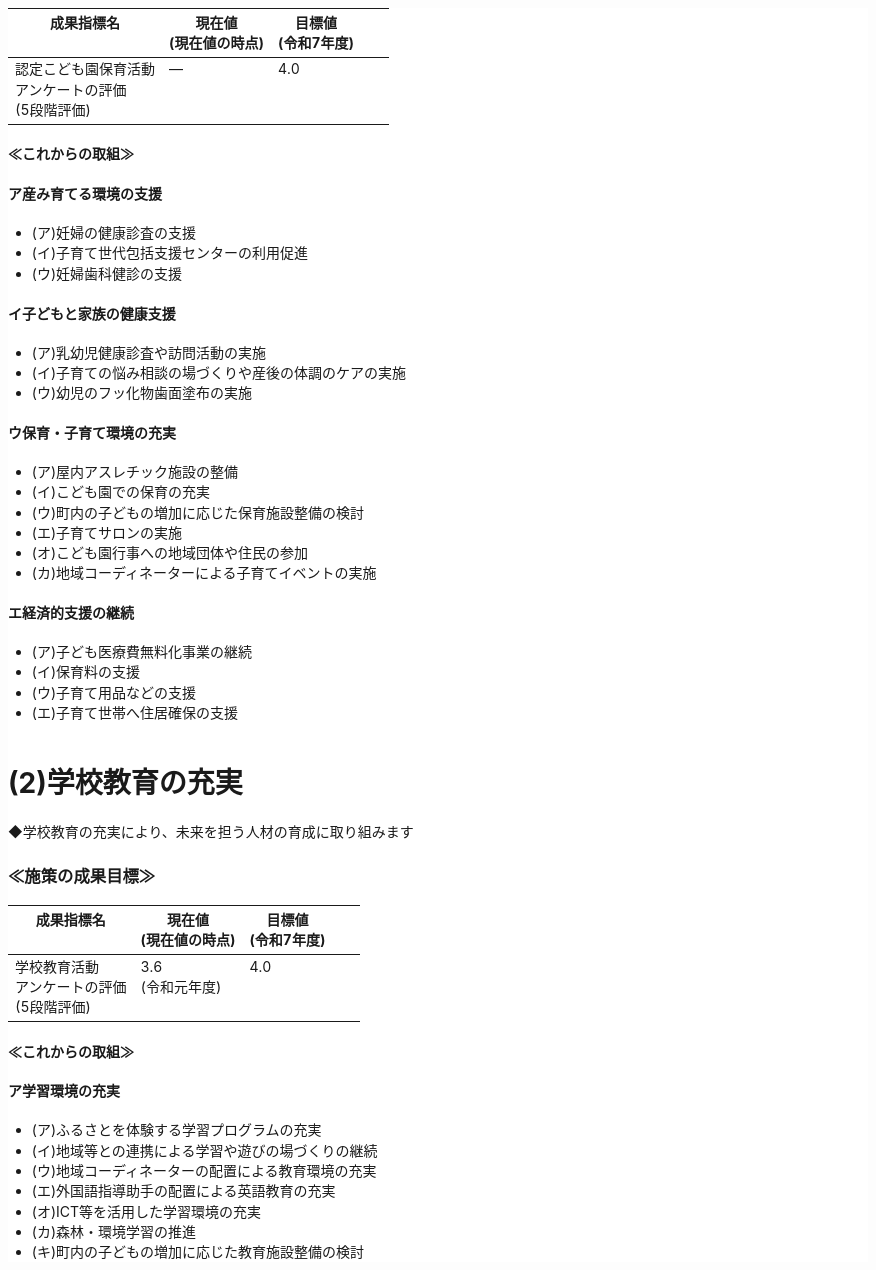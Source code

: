 | 成果指標名                             | 現在値<br>(現在値の時点) | 目標値<br>(令和7年度) |  |  |
|-----------------------------------|-----------------|----------------|--|--|
| 認定こども園保育活動<br>アンケートの評価<br>(5段階評価) | ―               | 4.0            |  |  |

#### ≪これからの取組≫

#### ア産み育てる環境の支援

- (ア)妊婦の健康診査の支援
- (イ)子育て世代包括支援センターの利用促進
- (ウ)妊婦歯科健診の支援

#### イ子どもと家族の健康支援

- (ア)乳幼児健康診査や訪問活動の実施
- (イ)子育ての悩み相談の場づくりや産後の体調のケアの実施
- (ウ)幼児のフッ化物歯面塗布の実施

#### ウ保育・子育て環境の充実

- (ア)屋内アスレチック施設の整備
- (イ)こども園での保育の充実
- (ウ)町内の子どもの増加に応じた保育施設整備の検討
- (エ)子育てサロンの実施
- (オ)こども園行事への地域団体や住民の参加
- (カ)地域コーディネーターによる子育てイベントの実施

#### エ経済的支援の継続

- (ア)子ども医療費無料化事業の継続
- (イ)保育料の支援
- (ウ)子育て用品などの支援
- (エ)子育て世帯へ住居確保の支援

# (2)学校教育の充実

◆学校教育の充実により、未来を担う人材の育成に取り組みます

### ≪施策の成果目標≫

| 成果指標名                         | 現在値<br>(現在値の時点) | 目標値<br>(令和7年度) |  |  |
|-------------------------------|-----------------|----------------|--|--|
| 学校教育活動<br>アンケートの評価<br>(5段階評価) | 3.6<br>(令和元年度)  | 4.0            |  |  |

#### ≪これからの取組≫

#### ア学習環境の充実

- (ア)ふるさとを体験する学習プログラムの充実
- (イ)地域等との連携による学習や遊びの場づくりの継続
- (ウ)地域コーディネーターの配置による教育環境の充実
- (エ)外国語指導助手の配置による英語教育の充実
- (オ)ICT等を活用した学習環境の充実
- (カ)森林・環境学習の推進
- (キ)町内の子どもの増加に応じた教育施設整備の検討
